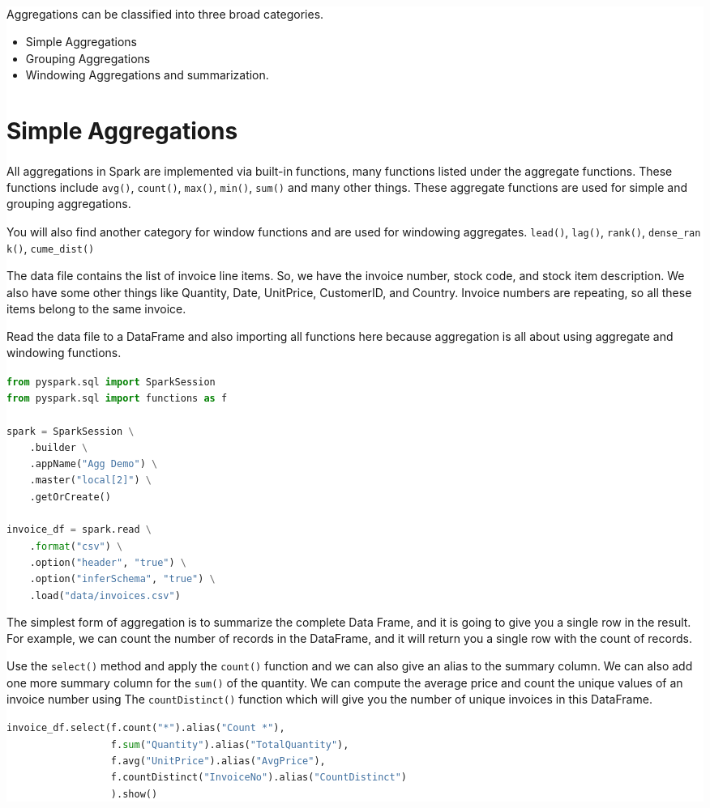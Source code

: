 Aggregations can be classified into three broad categories.
- Simple Aggregations 
- Grouping Aggregations
- Windowing Aggregations and summarization.
# Simple Aggregations

All aggregations in Spark are implemented via built-in functions, many functions listed under the aggregate functions. These functions include `avg()`, `count()`, `max()`, `min()`, `sum()` and many other things. These aggregate functions are used for simple and grouping aggregations.

You will also find another category for window functions and are used for windowing aggregates. `lead()`, `lag()`, `rank()`, `dense_rank()`, `cume_dist()`

The data file contains the list of invoice line items. So, we have the invoice number, stock code, and stock item description. We also have some other things like Quantity, Date, UnitPrice, CustomerID, and Country. Invoice numbers are repeating, so all these items belong to the same invoice.

Read the data file to a DataFrame and also importing all functions here because aggregation is all about using aggregate and windowing functions.

```python
from pyspark.sql import SparkSession
from pyspark.sql import functions as f

spark = SparkSession \
	.builder \
	.appName("Agg Demo") \
	.master("local[2]") \
	.getOrCreate()

invoice_df = spark.read \
	.format("csv") \
	.option("header", "true") \
	.option("inferSchema", "true") \
	.load("data/invoices.csv")
```

The simplest form of aggregation is to summarize the complete Data Frame, and it is going to give you a single row in the result. For example, we can count the number of records in the DataFrame, and it will return you a single row with the count of records.

Use the `select()` method and apply the `count()` function and we can also give an alias to the summary column. We can also add one more summary column for the `sum()` of the quantity. We can compute the average price and count the unique values of an invoice number using  The `countDistinct()` function which will give you the number of unique invoices in this DataFrame.

```python
invoice_df.select(f.count("*").alias("Count *"),
				  f.sum("Quantity").alias("TotalQuantity"),
				  f.avg("UnitPrice").alias("AvgPrice"),
				  f.countDistinct("InvoiceNo").alias("CountDistinct")
				  ).show()
```

